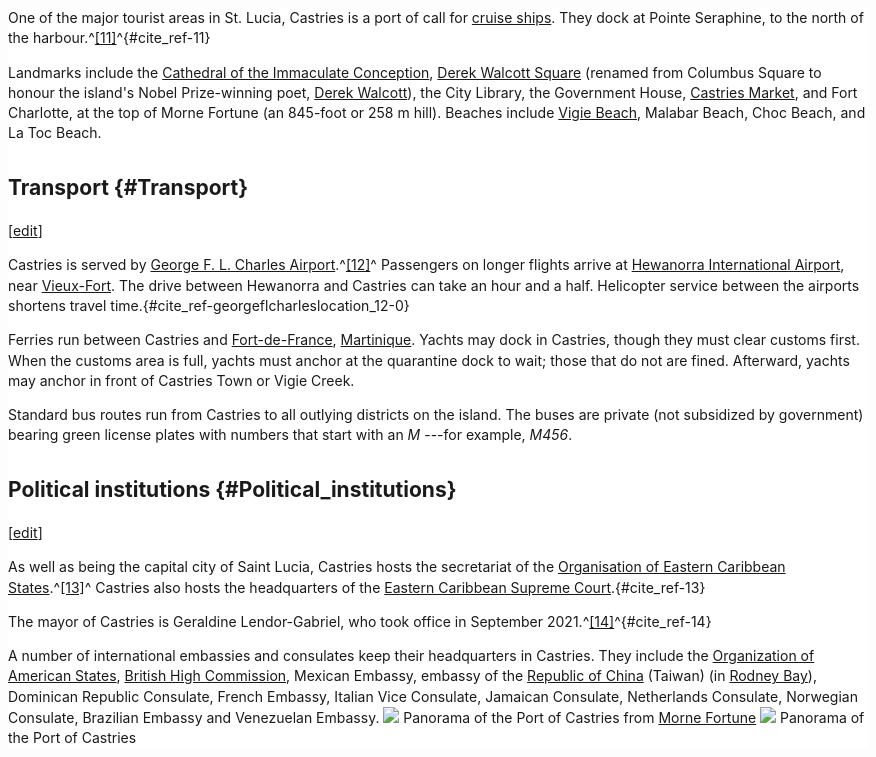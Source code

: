 One of the major tourist areas in St. Lucia, Castries is a port of call for [cruise ships](/wiki/Cruise_ship "Cruise ship"). They dock at Pointe Seraphine, to the north of the harbour.^[\[11\]](#cite_note-11)^{#cite_ref-11}  

Landmarks include the [Cathedral of the Immaculate Conception](/wiki/Cathedral_Basilica_of_the_Immaculate_Conception_in_Castries "Cathedral Basilica of the Immaculate Conception in Castries"), [Derek Walcott Square](/wiki/Derek_Walcott_Square "Derek Walcott Square") (renamed from Columbus Square to honour the island's Nobel Prize-winning poet, [Derek Walcott](/wiki/Derek_Walcott "Derek Walcott")), the City Library, the Government House, [Castries Market](/wiki/Castries_Market "Castries Market"), and Fort Charlotte, at the top of Morne Fortune (an 845-foot or 258 m hill). Beaches include [Vigie Beach](/wiki/Vigie_Beach "Vigie Beach"), Malabar Beach, Choc Beach, and La Toc Beach.  

Transport {#Transport}
----------------------

\[[edit](/w/index.php?title=Castries&action=edit&section=5 "Edit section: Transport")\]

Castries is served by [George F. L. Charles Airport](/wiki/George_F._L._Charles_Airport "George F. L. Charles Airport").^[\[12\]](#cite_note-georgeflcharleslocation-12)^ Passengers on longer flights arrive at [Hewanorra International Airport](/wiki/Hewanorra_International_Airport "Hewanorra International Airport"), near [Vieux-Fort](/wiki/Vieux-Fort "Vieux-Fort"). The drive between Hewanorra and Castries can take an hour and a half. Helicopter service between the airports shortens travel time.{#cite_ref-georgeflcharleslocation_12-0}

Ferries run between Castries and [Fort-de-France](/wiki/Fort-de-France "Fort-de-France"), [Martinique](/wiki/Martinique "Martinique"). Yachts may dock in Castries, though they must clear customs first. When the customs area is full, yachts must anchor at the quarantine dock to wait; those that do not are fined. Afterward, yachts may anchor in front of Castries Town or Vigie Creek.

Standard bus routes run from Castries to all outlying districts on the island. The buses are private (not subsidized by government) bearing green license plates with numbers that start with an *M* ---for example, *M456*.  

Political institutions {#Political_institutions}
------------------------------------------------

\[[edit](/w/index.php?title=Castries&action=edit&section=6 "Edit section: Political institutions")\]

As well as being the capital city of Saint Lucia, Castries hosts the secretariat of the [Organisation of Eastern Caribbean States](/wiki/Organisation_of_Eastern_Caribbean_States "Organisation of Eastern Caribbean States").^[\[13\]](#cite_note-13)^ Castries also hosts the headquarters of the [Eastern Caribbean Supreme Court](/wiki/Eastern_Caribbean_Supreme_Court "Eastern Caribbean Supreme Court").{#cite_ref-13}

The mayor of Castries is Geraldine Lendor-Gabriel, who took office in September 2021.^[\[14\]](#cite_note-14)^{#cite_ref-14}

A number of international embassies and consulates keep their headquarters in Castries. They include the [Organization of American States](/wiki/Organization_of_American_States "Organization of American States"), [British High Commission](/wiki/British_High_Commission "British High Commission"), Mexican Embassy, embassy of the [Republic of China](/wiki/Republic_of_China "Republic of China") (Taiwan) (in [Rodney Bay](/wiki/Rodney_Bay "Rodney Bay")), Dominican Republic Consulate, French Embassy, Italian Vice Consulate, Jamaican Consulate, Netherlands Consulate, Norwegian Consulate, Brazilian Embassy and Venezuelan Embassy.
[![](//upload.wikimedia.org/wikipedia/commons/thumb/0/0a/CastriesStLuciaPanorama.jpg/600px-CastriesStLuciaPanorama.jpg)](/wiki/File:CastriesStLuciaPanorama.jpg) Panorama of the Port of Castries from [Morne Fortune](/wiki/Morne_Fortune "Morne Fortune") [![](//upload.wikimedia.org/wikipedia/commons/thumb/f/fa/Port_of_Castries.jpg/600px-Port_of_Castries.jpg)](/wiki/File:Port_of_Castries.jpg) Panorama of the Port of Castries  
